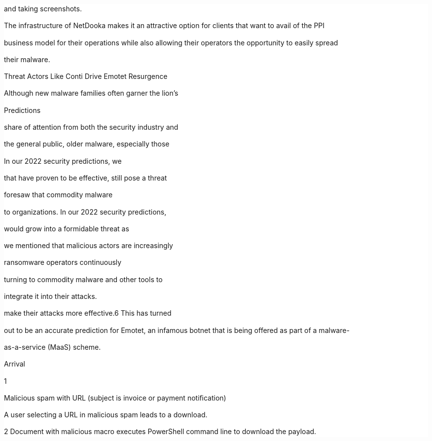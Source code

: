 and taking screenshots.

The infrastructure of NetDooka makes it an attractive option for clients that want to avail of the PPI 

business model for their operations while also allowing their operators the opportunity to easily spread 

their malware.

 Threat Actors Like Conti Drive Emotet 
Resurgence

Although new malware families often garner the lion’s 

Predictions

share of attention from both the security industry and 

the general public, older malware, especially those 

In our 2022 security predictions, we 

that have proven to be effective, still pose a threat 

foresaw that commodity malware 

to organizations. In our 2022 security predictions, 

would grow into a formidable threat as 

we mentioned that malicious actors are increasingly 

ransomware operators continuously 

turning to commodity malware and other tools to 

integrate it into their attacks.

make their attacks more effective.6 This has turned 

out to be an accurate prediction for Emotet, an infamous botnet that is being offered as part of a malware\-

as\-a\-service (MaaS) scheme.

Arrival

1

Malicious
spam with URL
(subject is invoice or 
payment notiﬁcation)

A user selecting a URL in 
malicious spam leads to a 
download.

2
Document with malicious 
macro executes 
PowerShell command line 
to download the payload.
